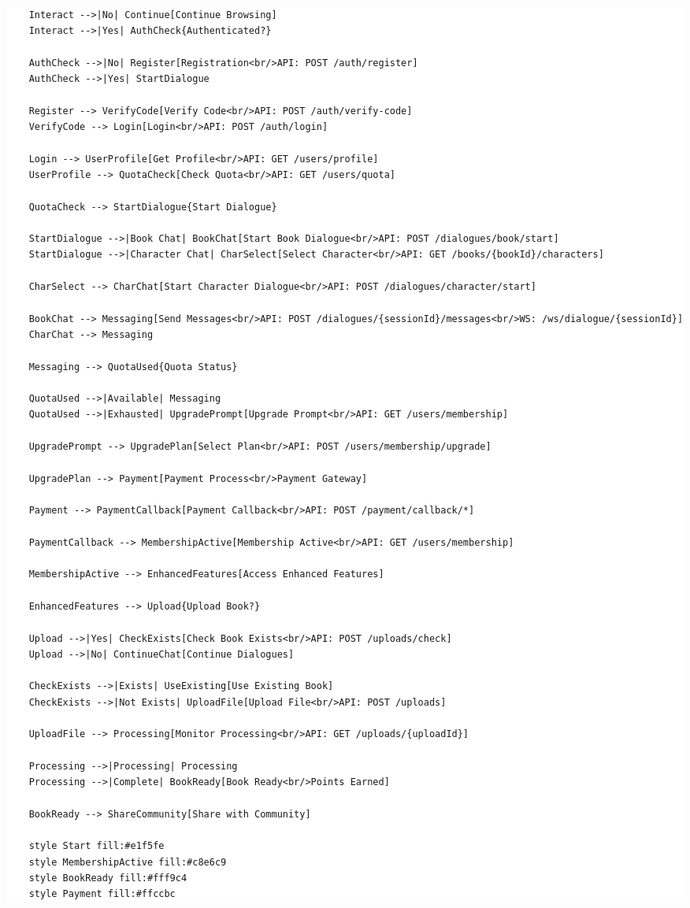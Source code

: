 ```mermaid
    Interact -->|No| Continue[Continue Browsing]
    Interact -->|Yes| AuthCheck{Authenticated?}

    AuthCheck -->|No| Register[Registration<br/>API: POST /auth/register]
    AuthCheck -->|Yes| StartDialogue

    Register --> VerifyCode[Verify Code<br/>API: POST /auth/verify-code]
    VerifyCode --> Login[Login<br/>API: POST /auth/login]

    Login --> UserProfile[Get Profile<br/>API: GET /users/profile]
    UserProfile --> QuotaCheck[Check Quota<br/>API: GET /users/quota]

    QuotaCheck --> StartDialogue{Start Dialogue}

    StartDialogue -->|Book Chat| BookChat[Start Book Dialogue<br/>API: POST /dialogues/book/start]
    StartDialogue -->|Character Chat| CharSelect[Select Character<br/>API: GET /books/{bookId}/characters]

    CharSelect --> CharChat[Start Character Dialogue<br/>API: POST /dialogues/character/start]

    BookChat --> Messaging[Send Messages<br/>API: POST /dialogues/{sessionId}/messages<br/>WS: /ws/dialogue/{sessionId}]
    CharChat --> Messaging

    Messaging --> QuotaUsed{Quota Status}

    QuotaUsed -->|Available| Messaging
    QuotaUsed -->|Exhausted| UpgradePrompt[Upgrade Prompt<br/>API: GET /users/membership]

    UpgradePrompt --> UpgradePlan[Select Plan<br/>API: POST /users/membership/upgrade]

    UpgradePlan --> Payment[Payment Process<br/>Payment Gateway]

    Payment --> PaymentCallback[Payment Callback<br/>API: POST /payment/callback/*]

    PaymentCallback --> MembershipActive[Membership Active<br/>API: GET /users/membership]

    MembershipActive --> EnhancedFeatures[Access Enhanced Features]

    EnhancedFeatures --> Upload{Upload Book?}

    Upload -->|Yes| CheckExists[Check Book Exists<br/>API: POST /uploads/check]
    Upload -->|No| ContinueChat[Continue Dialogues]

    CheckExists -->|Exists| UseExisting[Use Existing Book]
    CheckExists -->|Not Exists| UploadFile[Upload File<br/>API: POST /uploads]

    UploadFile --> Processing[Monitor Processing<br/>API: GET /uploads/{uploadId}]

    Processing -->|Processing| Processing
    Processing -->|Complete| BookReady[Book Ready<br/>Points Earned]

    BookReady --> ShareCommunity[Share with Community]

    style Start fill:#e1f5fe
    style MembershipActive fill:#c8e6c9
    style BookReady fill:#fff9c4
    style Payment fill:#ffccbc
```
